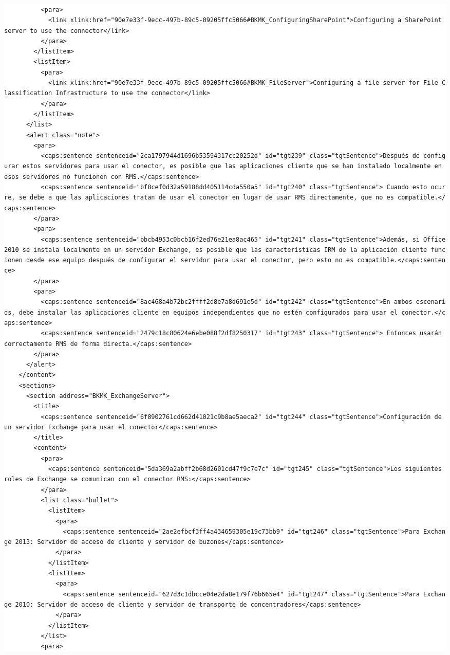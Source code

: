               <para>
                <link xlink:href="90e7e33f-9ecc-497b-89c5-09205ffc5066#BKMK_ConfiguringSharePoint">Configuring a SharePoint server to use the connector</link>
              </para>
            </listItem>
            <listItem>
              <para>
                <link xlink:href="90e7e33f-9ecc-497b-89c5-09205ffc5066#BKMK_FileServer">Configuring a file server for File Classification Infrastructure to use the connector</link>
              </para>
            </listItem>
          </list>
          <alert class="note">
            <para>
              <caps:sentence sentenceid="2ca1797944d1696b53594317cc20252d" id="tgt239" class="tgtSentence">Después de configurar estos servidores para usar el conector, es posible que las aplicaciones cliente que se han instalado localmente en esos servidores no funcionen con RMS.</caps:sentence>
              <caps:sentence sentenceid="bf8cef0d32a59188dd405114cda550a5" id="tgt240" class="tgtSentence"> Cuando esto ocurre, se debe a que las aplicaciones tratan de usar el conector en lugar de usar RMS directamente, que no es compatible.</caps:sentence>
            </para>
            <para>
              <caps:sentence sentenceid="bbcb4953c0bcb16f2ed76e21ea8ac465" id="tgt241" class="tgtSentence">Además, si Office 2010 se instala localmente en un servidor Exchange, es posible que las características IRM de la aplicación cliente funcionen desde ese equipo después de configurar el servidor para usar el conector, pero esto no es compatible.</caps:sentence>
            </para>
            <para>
              <caps:sentence sentenceid="8ac468a4b72bc2ffff2d8e7a8d691e5d" id="tgt242" class="tgtSentence">En ambos escenarios, debe instalar las aplicaciones cliente en equipos independientes que no estén configurados para usar el conector.</caps:sentence>
              <caps:sentence sentenceid="2479c18c80624e6ebe088f2df8250317" id="tgt243" class="tgtSentence"> Entonces usarán correctamente RMS de forma directa.</caps:sentence>
            </para>
          </alert>
        </content>
        <sections>
          <section address="BKMK_ExchangeServer">
            <title>
              <caps:sentence sentenceid="6f8902761cd662d41021c9b8ae5aeca2" id="tgt244" class="tgtSentence">Configuración de un servidor Exchange para usar el conector</caps:sentence>
            </title>
            <content>
              <para>
                <caps:sentence sentenceid="5da369a2abff2b68d2601cd47f9c7e7c" id="tgt245" class="tgtSentence">Los siguientes roles de Exchange se comunican con el conector RMS:</caps:sentence>
              </para>
              <list class="bullet">
                <listItem>
                  <para>
                    <caps:sentence sentenceid="2ae2efbcf3ff4a434659305e19c73bb9" id="tgt246" class="tgtSentence">Para Exchange 2013: Servidor de acceso de cliente y servidor de buzones</caps:sentence>
                  </para>
                </listItem>
                <listItem>
                  <para>
                    <caps:sentence sentenceid="627d3c1dbcce04e2da8e179f76b665e4" id="tgt247" class="tgtSentence">Para Exchange 2010: Servidor de acceso de cliente y servidor de transporte de concentradores</caps:sentence>
                  </para>
                </listItem>
              </list>
              <para>